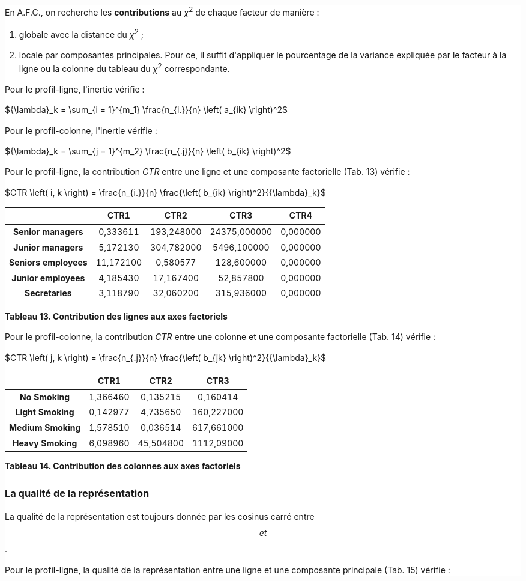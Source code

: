 En A.F.C., on recherche les **contributions** au ${\chi}^2$ de chaque facteur de manière :

1. globale avec la distance du ${\chi}^2$ ;

2. locale par composantes principales. Pour ce, il suffit d'appliquer le pourcentage de la variance expliquée par le facteur à la ligne ou la colonne du tableau du ${\chi}^2$ correspondante.

Pour le profil-ligne, l'inertie vérifie :

${\lambda}_k = \sum_{i = 1}^{m_1} \frac{n_{i.}}{n} \left( a_{ik} \right)^2$

Pour le profil-colonne, l'inertie vérifie :

${\lambda}_k = \sum_{j = 1}^{m_2} \frac{n_{.j}}{n} \left( b_{ik} \right)^2$

Pour le profil-ligne, la contribution $CTR$ entre une ligne et une composante factorielle (Tab. 13) vérifie :

$CTR \left( i, k \right) = \frac{n_{i.}}{n} \frac{\left( b_{ik} \right)^2}{{\lambda}_k}$

|  | **CTR1** | **CTR2** | **CTR3** | **CTR4** |
| :-: | :-: | :-: | :-: | :-: |
| **Senior managers** | 0,333611 | 193,248000 | 24375,000000 | 0,000000 |
| **Junior managers** | 5,172130 | 304,782000 | 5496,100000 | 0,000000 |
| **Seniors employees** | 11,172100 | 0,580577 | 128,600000 | 0,000000 |
| **Junior employees** | 4,185430 | 17,167400 | 52,857800 | 0,000000 |
| **Secretaries** | 3,118790 | 32,060200 | 315,936000 | 0,000000 |
 
**Tableau 13. Contribution des lignes aux axes factoriels**

Pour le profil-colonne, la contribution $CTR$ entre une colonne et une composante factorielle (Tab. 14) vérifie :

$CTR \left( j, k \right) = \frac{n_{.j}}{n} \frac{\left( b_{jk} \right)^2}{{\lambda}_k}$

|  | **CTR1** | **CTR2** | **CTR3** |
| :-: | :-: | :-: | :-: |
| **No Smoking** | 1,366460 | 0,135215 | 0,160414 |
| **Light Smoking** | 0,142977 | 4,735650 | 160,227000 |
| **Medium Smoking** | 1,578510 | 0,036514 | 617,661000 |
| **Heavy Smoking** | 6,098960 | 45,504800 | 1112,09000 |
 
**Tableau 14. Contribution des colonnes aux axes factoriels**

### La qualité de la représentation

La qualité de la représentation est toujours donnée par les cosinus carré entre $$ et $$.

Pour le profil-ligne, la qualité de la représentation entre une ligne et une composante principale (Tab. 15) vérifie :
